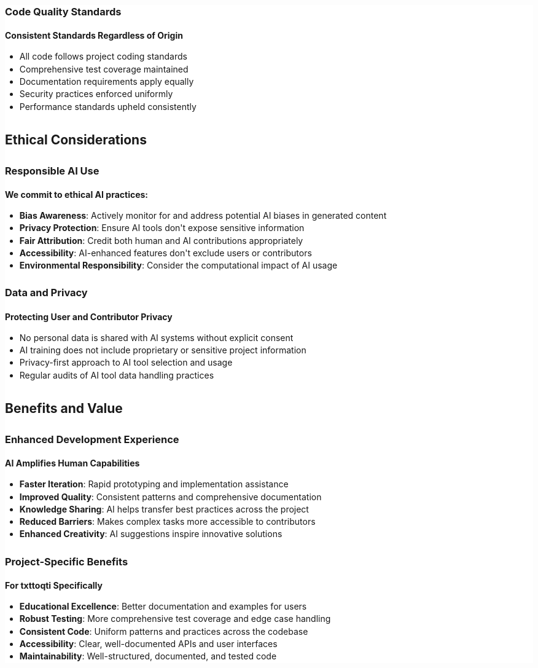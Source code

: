### Code Quality Standards

**Consistent Standards Regardless of Origin**

- All code follows project coding standards
- Comprehensive test coverage maintained
- Documentation requirements apply equally
- Security practices enforced uniformly
- Performance standards upheld consistently

## Ethical Considerations

### Responsible AI Use

**We commit to ethical AI practices:**

- **Bias Awareness**: Actively monitor for and address potential AI biases in generated content
- **Privacy Protection**: Ensure AI tools don't expose sensitive information
- **Fair Attribution**: Credit both human and AI contributions appropriately
- **Accessibility**: AI-enhanced features don't exclude users or contributors
- **Environmental Responsibility**: Consider the computational impact of AI usage

### Data and Privacy

**Protecting User and Contributor Privacy**

- No personal data is shared with AI systems without explicit consent
- AI training does not include proprietary or sensitive project information
- Privacy-first approach to AI tool selection and usage
- Regular audits of AI tool data handling practices

## Benefits and Value

### Enhanced Development Experience

**AI Amplifies Human Capabilities**

- **Faster Iteration**: Rapid prototyping and implementation assistance
- **Improved Quality**: Consistent patterns and comprehensive documentation
- **Knowledge Sharing**: AI helps transfer best practices across the project
- **Reduced Barriers**: Makes complex tasks more accessible to contributors
- **Enhanced Creativity**: AI suggestions inspire innovative solutions

### Project-Specific Benefits

**For txttoqti Specifically**

- **Educational Excellence**: Better documentation and examples for users
- **Robust Testing**: More comprehensive test coverage and edge case handling
- **Consistent Code**: Uniform patterns and practices across the codebase
- **Accessibility**: Clear, well-documented APIs and user interfaces
- **Maintainability**: Well-structured, documented, and tested code
